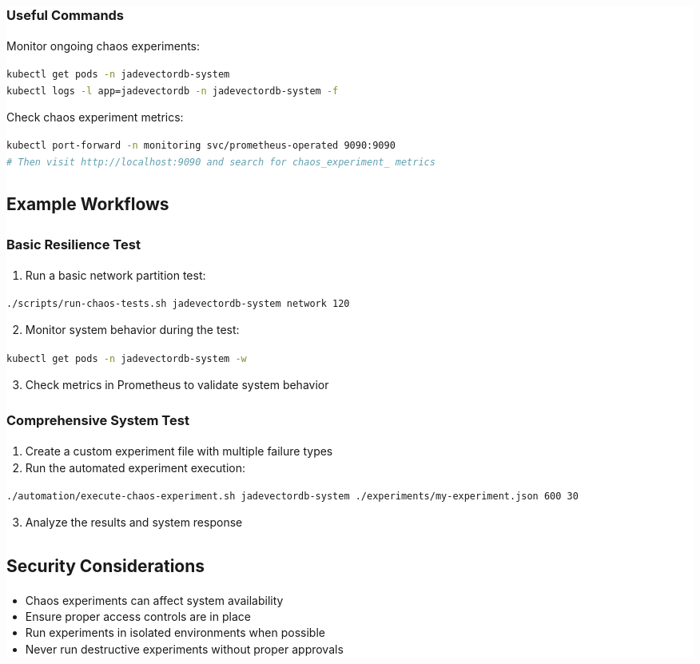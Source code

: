 ### Useful Commands

Monitor ongoing chaos experiments:
```bash
kubectl get pods -n jadevectordb-system
kubectl logs -l app=jadevectordb -n jadevectordb-system -f
```

Check chaos experiment metrics:
```bash
kubectl port-forward -n monitoring svc/prometheus-operated 9090:9090
# Then visit http://localhost:9090 and search for chaos_experiment_ metrics
```

## Example Workflows

### Basic Resilience Test

1. Run a basic network partition test:
```bash
./scripts/run-chaos-tests.sh jadevectordb-system network 120
```

2. Monitor system behavior during the test:
```bash
kubectl get pods -n jadevectordb-system -w
```

3. Check metrics in Prometheus to validate system behavior

### Comprehensive System Test

1. Create a custom experiment file with multiple failure types
2. Run the automated experiment execution:
```bash
./automation/execute-chaos-experiment.sh jadevectordb-system ./experiments/my-experiment.json 600 30
```

3. Analyze the results and system response

## Security Considerations

- Chaos experiments can affect system availability
- Ensure proper access controls are in place
- Run experiments in isolated environments when possible
- Never run destructive experiments without proper approvals